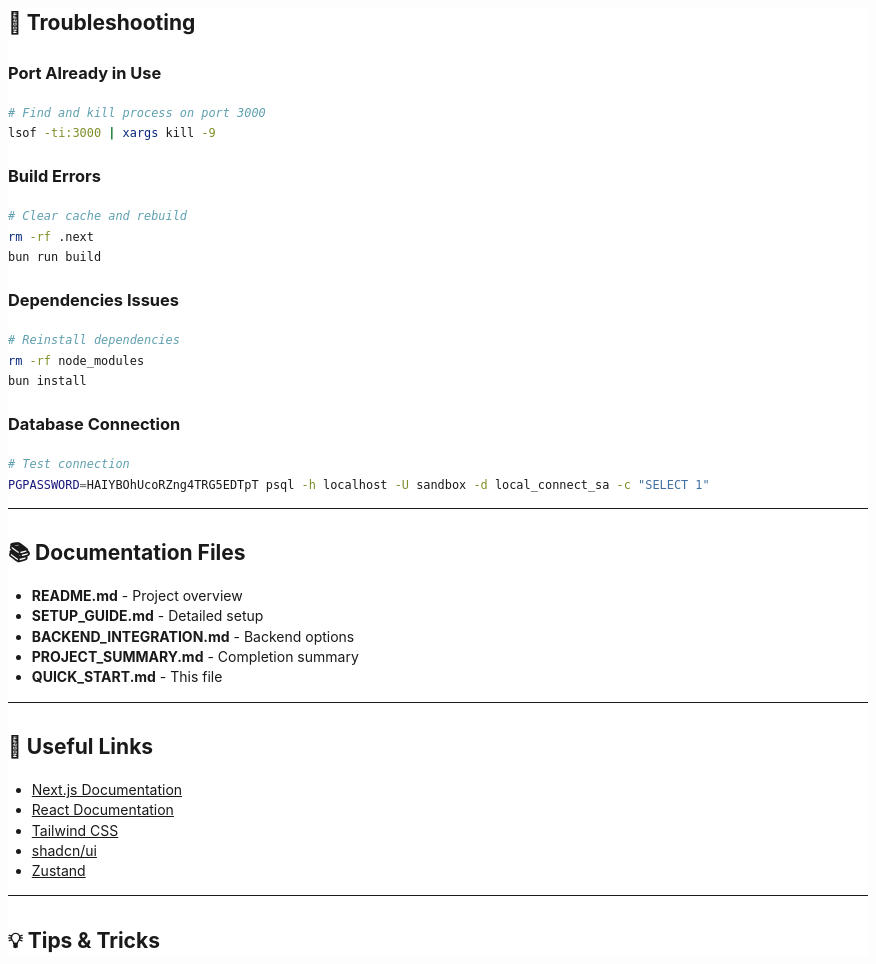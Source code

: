 
## 🐛 Troubleshooting

### Port Already in Use
```bash
# Find and kill process on port 3000
lsof -ti:3000 | xargs kill -9
```

### Build Errors
```bash
# Clear cache and rebuild
rm -rf .next
bun run build
```

### Dependencies Issues
```bash
# Reinstall dependencies
rm -rf node_modules
bun install
```

### Database Connection
```bash
# Test connection
PGPASSWORD=HAIYBOhUcoRZng4TRG5EDTpT psql -h localhost -U sandbox -d local_connect_sa -c "SELECT 1"
```

---

## 📚 Documentation Files

- **README.md** - Project overview
- **SETUP_GUIDE.md** - Detailed setup
- **BACKEND_INTEGRATION.md** - Backend options
- **PROJECT_SUMMARY.md** - Completion summary
- **QUICK_START.md** - This file

---

## 🔗 Useful Links

- [Next.js Documentation](https://nextjs.org/docs)
- [React Documentation](https://react.dev)
- [Tailwind CSS](https://tailwindcss.com)
- [shadcn/ui](https://ui.shadcn.com)
- [Zustand](https://github.com/pmndrs/zustand)

---

## 💡 Tips & Tricks
